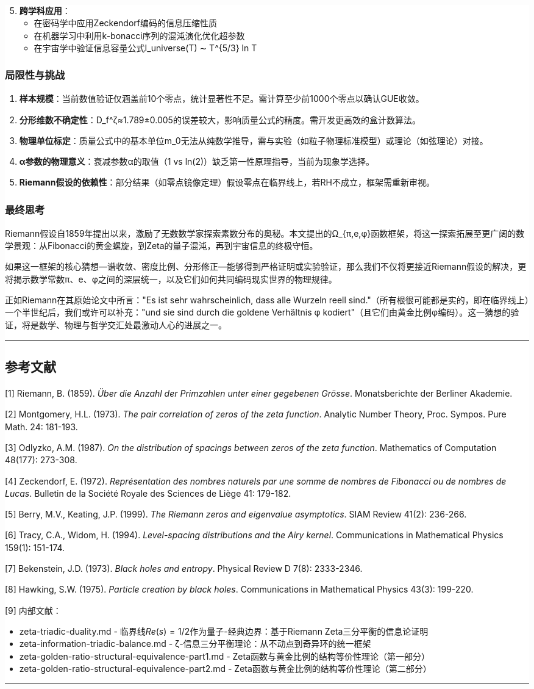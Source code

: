 5. **跨学科应用**：
   - 在密码学中应用Zeckendorf编码的信息压缩性质
   - 在机器学习中利用k-bonacci序列的混沌演化优化超参数
   - 在宇宙学中验证信息容量公式I_universe(T) ∼ T^{5/3} ln T

### 局限性与挑战

1. **样本规模**：当前数值验证仅涵盖前10个零点，统计显著性不足。需计算至少前1000个零点以确认GUE收敛。

2. **分形维数不确定性**：D_f^ζ≈1.789±0.005的误差较大，影响质量公式的精度。需开发更高效的盒计数算法。

3. **物理单位标定**：质量公式中的基本单位m_0无法从纯数学推导，需与实验（如粒子物理标准模型）或理论（如弦理论）对接。

4. **α参数的物理意义**：衰减参数α的取值（1 vs ln(2)）缺乏第一性原理指导，当前为现象学选择。

5. **Riemann假设的依赖性**：部分结果（如零点镜像定理）假设零点在临界线上，若RH不成立，框架需重新审视。

### 最终思考

Riemann假设自1859年提出以来，激励了无数数学家探索素数分布的奥秘。本文提出的Ω_{π,e,φ}函数框架，将这一探索拓展至更广阔的数学景观：从Fibonacci的黄金螺旋，到Zeta的量子混沌，再到宇宙信息的终极守恒。

如果这一框架的核心猜想—谱收敛、密度比例、分形修正—能够得到严格证明或实验验证，那么我们不仅将更接近Riemann假设的解决，更将揭示数学常数π、e、φ之间的深层统一，以及它们如何共同编码现实世界的物理规律。

正如Riemann在其原始论文中所言："Es ist sehr wahrscheinlich, dass alle Wurzeln reell sind."（所有根很可能都是实的，即在临界线上）一个半世纪后，我们或许可以补充："und sie sind durch die goldene Verhältnis φ kodiert"（且它们由黄金比例φ编码）。这一猜想的验证，将是数学、物理与哲学交汇处最激动人心的进展之一。

---

## 参考文献

[1] Riemann, B. (1859). *Über die Anzahl der Primzahlen unter einer gegebenen Grösse*. Monatsberichte der Berliner Akademie.

[2] Montgomery, H.L. (1973). *The pair correlation of zeros of the zeta function*. Analytic Number Theory, Proc. Sympos. Pure Math. 24: 181-193.

[3] Odlyzko, A.M. (1987). *On the distribution of spacings between zeros of the zeta function*. Mathematics of Computation 48(177): 273-308.

[4] Zeckendorf, E. (1972). *Représentation des nombres naturels par une somme de nombres de Fibonacci ou de nombres de Lucas*. Bulletin de la Société Royale des Sciences de Liège 41: 179-182.

[5] Berry, M.V., Keating, J.P. (1999). *The Riemann zeros and eigenvalue asymptotics*. SIAM Review 41(2): 236-266.

[6] Tracy, C.A., Widom, H. (1994). *Level-spacing distributions and the Airy kernel*. Communications in Mathematical Physics 159(1): 151-174.

[7] Bekenstein, J.D. (1973). *Black holes and entropy*. Physical Review D 7(8): 2333-2346.

[8] Hawking, S.W. (1975). *Particle creation by black holes*. Communications in Mathematical Physics 43(3): 199-220.

[9] 内部文献：
   - zeta-triadic-duality.md - 临界线$Re(s)=1/2$作为量子-经典边界：基于Riemann Zeta三分平衡的信息论证明
   - zeta-information-triadic-balance.md - ζ-信息三分平衡理论：从不动点到奇异环的统一框架
   - zeta-golden-ratio-structural-equivalence-part1.md - Zeta函数与黄金比例的结构等价性理论（第一部分）
   - zeta-golden-ratio-structural-equivalence-part2.md - Zeta函数与黄金比例的结构等价性理论（第二部分）

---